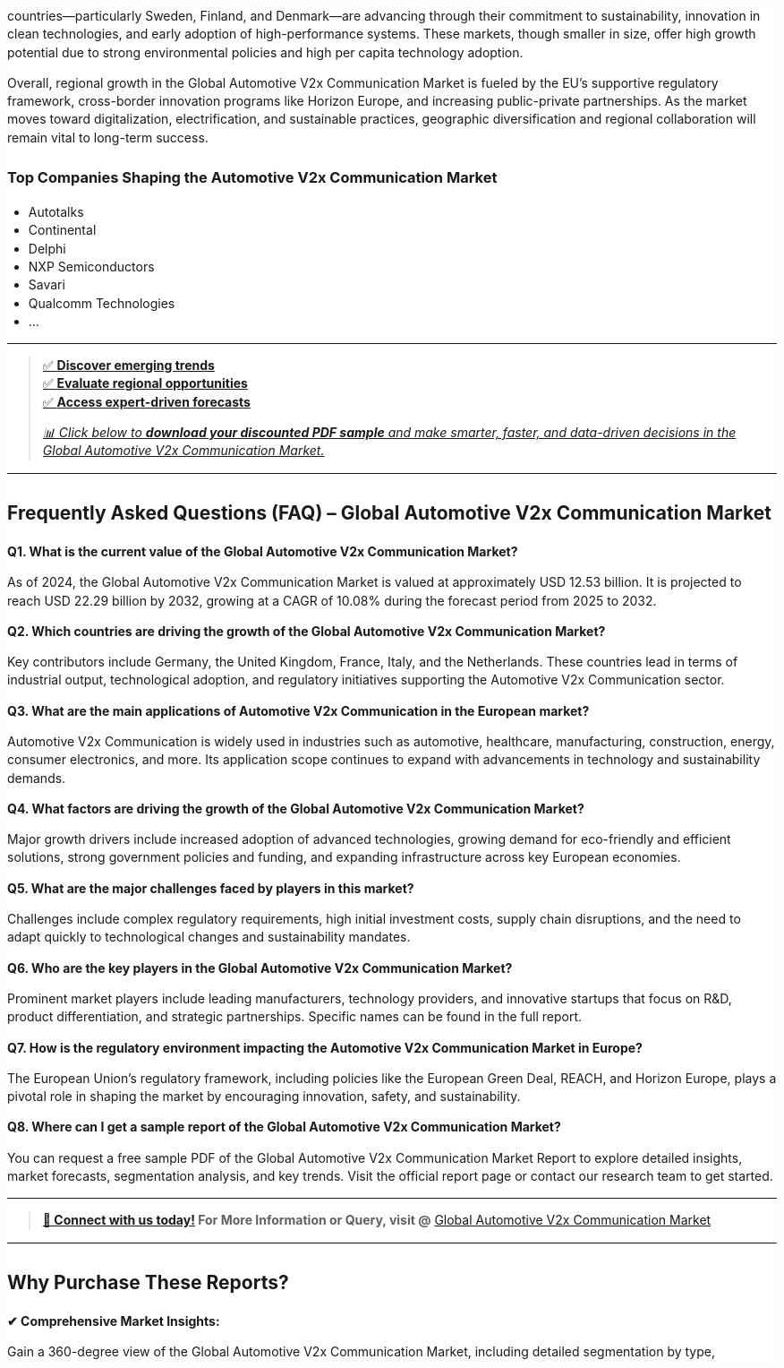 countries&mdash;particularly Sweden, Finland, and Denmark&mdash;are advancing through their commitment to sustainability, innovation in clean technologies, and early adoption of high-performance systems. These markets, though smaller in size, offer high growth potential due to strong environmental policies and high per capita technology adoption.</p><p>Overall, regional growth in the Global Automotive V2x Communication Market is fueled by the EU&rsquo;s supportive regulatory framework, cross-border innovation programs like Horizon Europe, and increasing public-private partnerships. As the market moves toward digitalization, electrification, and sustainable practices, geographic diversification and regional collaboration will remain vital to long-term success.</p><p><h3>Top Companies Shaping the Automotive V2x Communication Market </h3><ul><li>Autotalks</li><li>Continental</li><li>Delphi</li><li>NXP Semiconductors</li><li>Savari</li><li>Qualcomm Technologies</li><li>...</li></ul></p><hr /><blockquote><p><a href="https://www.marketresearchintellect.com/ask-for-discount/?rid=478214&amp;amp;utm_source=Github-R&amp;amp;utm_medium=824">✅ <strong data-start="617" data-end="645">Discover emerging trends</strong></a><br data-start="645" data-end="648" /><a href="https://www.marketresearchintellect.com/ask-for-discount/?rid=478214&amp;amp;utm_source=Github-R&amp;amp;utm_medium=824"> ✅ <strong data-start="650" data-end="685">Evaluate regional opportunities</strong></a><br data-start="685" data-end="688" /><a href="https://www.marketresearchintellect.com/ask-for-discount/?rid=478214&amp;amp;utm_source=Github-R&amp;amp;utm_medium=824"> ✅ <strong data-start="690" data-end="724">Access expert-driven forecasts</strong></a></p><p class="" data-start="728" data-end="864"><em><a href="https://www.marketresearchintellect.com/ask-for-discount/?rid=478214&amp;amp;utm_source=Github-R&amp;amp;utm_medium=824">📊 Click below to <strong data-start="746" data-end="785">download your discounted PDF sample</strong> and make smarter, faster, and data-driven decisions in the Global Automotive V2x Communication Market.</a></em></p></blockquote><hr /><h2>Frequently Asked Questions (FAQ) &ndash; Global Automotive V2x Communication Market</h2><p><strong>Q1. What is the current value of the Global Automotive V2x Communication Market?</strong></p><p>As of 2024, the Global Automotive V2x Communication Market is valued at approximately USD 12.53 billion. It is projected to reach USD 22.29 billion by 2032, growing at a CAGR of 10.08% during the forecast period from 2025 to 2032.</p><p><strong>Q2. Which countries are driving the growth of the Global Automotive V2x Communication Market?</strong></p><p>Key contributors include Germany, the United Kingdom, France, Italy, and the Netherlands. These countries lead in terms of industrial output, technological adoption, and regulatory initiatives supporting the Automotive V2x Communication sector.</p><p><strong>Q3. What are the main applications of Automotive V2x Communication in the European market?</strong></p><p>Automotive V2x Communication is widely used in industries such as automotive, healthcare, manufacturing, construction, energy, consumer electronics, and more. Its application scope continues to expand with advancements in technology and sustainability demands.</p><p><strong>Q4. What factors are driving the growth of the Global Automotive V2x Communication Market?</strong></p><p>Major growth drivers include increased adoption of advanced technologies, growing demand for eco-friendly and efficient solutions, strong government policies and funding, and expanding infrastructure across key European economies.</p><p><strong>Q5. What are the major challenges faced by players in this market?</strong></p><p>Challenges include complex regulatory requirements, high initial investment costs, supply chain disruptions, and the need to adapt quickly to technological changes and sustainability mandates.</p><p><strong>Q6. Who are the key players in the Global Automotive V2x Communication Market?</strong></p><p>Prominent market players include leading manufacturers, technology providers, and innovative startups that focus on R&amp;D, product differentiation, and strategic partnerships. Specific names can be found in the full report.</p><p><strong>Q7. How is the regulatory environment impacting the Automotive V2x Communication Market in Europe?</strong></p><p>The European Union&rsquo;s regulatory framework, including policies like the European Green Deal, REACH, and Horizon Europe, plays a pivotal role in shaping the market by encouraging innovation, safety, and sustainability.</p><p><strong>Q8. Where can I get a sample report of the Global Automotive V2x Communication Market?</strong></p><p>You can request a free sample PDF of the Global Automotive V2x Communication Market Report to explore detailed insights, market forecasts, segmentation analysis, and key trends. Visit the official report page or contact our research team to get started.</p><hr /><blockquote><p><span class="font-[700]"><strong><a href="https://www.marketresearchintellect.com/product/automotive-v2x-communication-market-size-and-forecast/?utm_source=Linkedin&utm_medium=824">📩 Connect with us today!</a> For More Information or Query, visit&nbsp;@</strong>&nbsp;</span><span class="font-[700]"><a href="https://www.marketresearchintellect.com/product/automotive-v2x-communication-market-size-and-forecast/?utm_source=Linkedin&utm_medium=824" target="_blank" data-tracking-control-name="article-ssr-frontend-pulse_little-text-block" data-tracking-will-navigate="" data-test-link="">Global Automotive V2x Communication Market</a></span></p></blockquote><hr /><h2>Why Purchase These Reports?</h2><p><strong>✔ Comprehensive Market Insights:</strong></p><p>Gain a 360-degree view of the Global Automotive V2x Communication Market, including detailed segmentation by type,